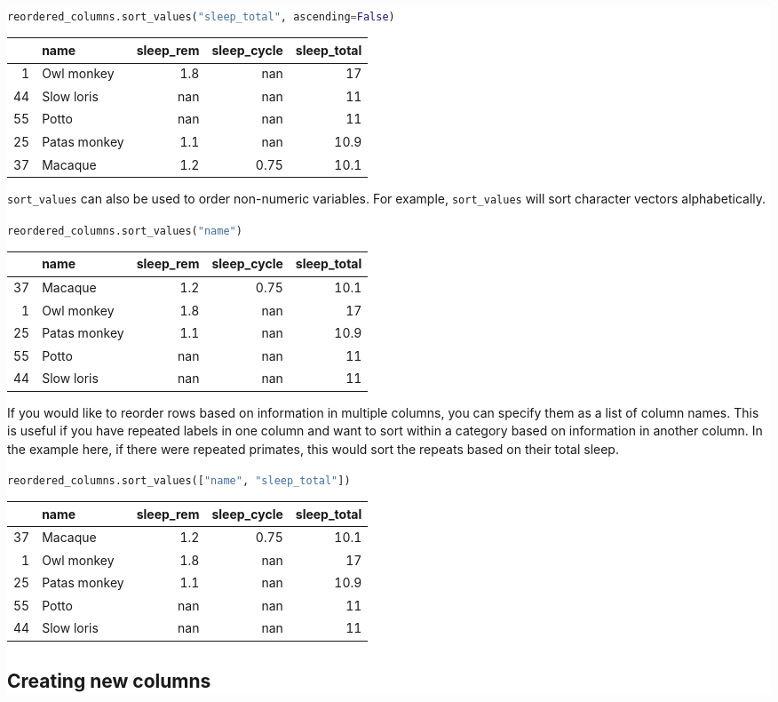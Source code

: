 ```python
reordered_columns.sort_values("sleep_total", ascending=False)
```

|    | name         |   sleep_rem |   sleep_cycle |   sleep_total |
|---:|:-------------|------------:|--------------:|--------------:|
|  1 | Owl monkey   |         1.8 |        nan    |          17   |
| 44 | Slow loris   |       nan   |        nan    |          11   |
| 55 | Potto        |       nan   |        nan    |          11   |
| 25 | Patas monkey |         1.1 |        nan    |          10.9 |
| 37 | Macaque      |         1.2 |          0.75 |          10.1 |

`sort_values` can also be used to order non-numeric variables. For example, `sort_values` will sort character vectors alphabetically.

```python
reordered_columns.sort_values("name")
```

|    | name         |   sleep_rem |   sleep_cycle |   sleep_total |
|---:|:-------------|------------:|--------------:|--------------:|
| 37 | Macaque      |         1.2 |          0.75 |          10.1 |
|  1 | Owl monkey   |         1.8 |        nan    |          17   |
| 25 | Patas monkey |         1.1 |        nan    |          10.9 |
| 55 | Potto        |       nan   |        nan    |          11   |
| 44 | Slow loris   |       nan   |        nan    |          11   |

If you would like to reorder rows based on information in multiple columns, you can specify them as a list of column names. This is useful if you have repeated labels in one column and want to sort within a category based on information in another column. In the example here, if there were repeated primates, this would sort the repeats based on their total sleep.

```python
reordered_columns.sort_values(["name", "sleep_total"])
```

|    | name         |   sleep_rem |   sleep_cycle |   sleep_total |
|---:|:-------------|------------:|--------------:|--------------:|
| 37 | Macaque      |         1.2 |          0.75 |          10.1 |
|  1 | Owl monkey   |         1.8 |        nan    |          17   |
| 25 | Patas monkey |         1.1 |        nan    |          10.9 |
| 55 | Potto        |       nan   |        nan    |          11   |
| 44 | Slow loris   |       nan   |        nan    |          11   |


## Creating new columns


[^1]: The examples in this lesson and the organization for this lesson were adapted from [Suzan Baert's](https://suzan.rbind.io/) wonderful `dplyr` tutorials.